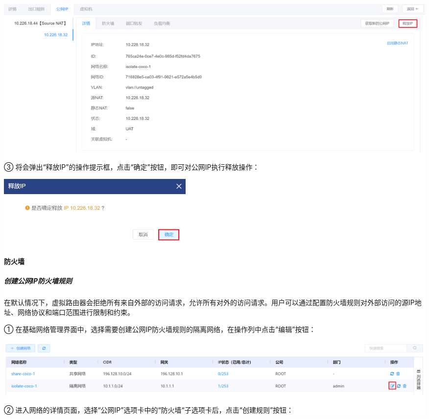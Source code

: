 ![image-20201229143757286](basic_network.assets/image-20201229143757286.png)

③ 将会弹出“释放IP”的操作提示框，点击“确定”按钮，即可对公网IP执行释放操作：

<img src="basic_network.assets/image-20210126162453466.png" alt="image-20210126162453466" style="zoom:50%;" />

#### 防火墙

##### 创建公网IP防火墙规则

在默认情况下，虚拟路由器会拒绝所有来自外部的访问请求，允许所有对外的访问请求。用户可以通过配置防火墙规则对外部访问的源IP地址、网络协议和端口范围进行限制和约束。

① 在基础网络管理界面中，选择需要创建公网IP防火墙规则的隔离网络，在操作列中点击“编辑”按钮：

![image-20201229143116535](basic_network.assets/image-20201229143116535.png)

② 进入网络的详情页面，选择“公网IP”选项卡中的“防火墙“子选项卡后，点击“创建规则”按钮：
